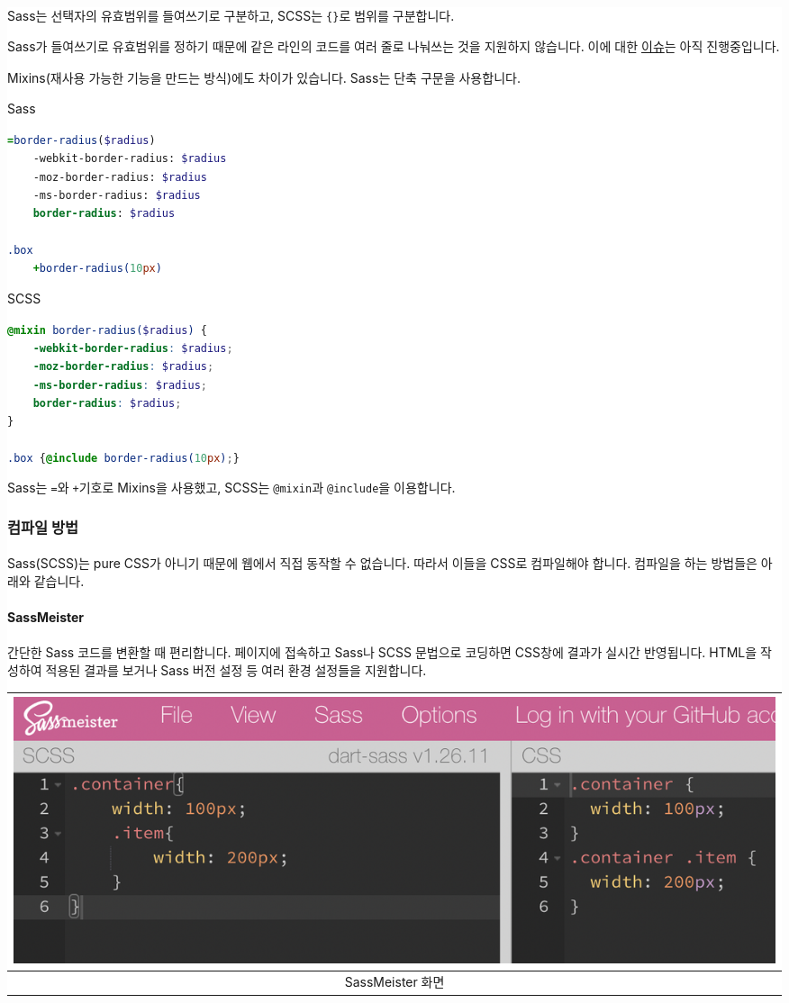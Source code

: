 Sass는 선택자의 유효범위를 들여쓰기로 구분하고, SCSS는 `{}`로 범위를 구분합니다.

Sass가 들여쓰기로 유효범위를 정하기 때문에 같은 라인의 코드를 여러 줄로 나눠쓰는 것을 지원하지 않습니다. 이에 대한 [이슈](https://github.com/sass/sass/issues/216)는 아직 진행중입니다.

Mixins(재사용 가능한 기능을 만드는 방식)에도 차이가 있습니다. Sass는 단축 구문을 사용합니다.

Sass

```Sass
=border-radius($radius)
    -webkit-border-radius: $radius
    -moz-border-radius: $radius
    -ms-border-radius: $radius
    border-radius: $radius

.box
    +border-radius(10px)
```

SCSS

```SCSS
@mixin border-radius($radius) {
    -webkit-border-radius: $radius;
    -moz-border-radius: $radius;
    -ms-border-radius: $radius;
    border-radius: $radius;
}

.box {@include border-radius(10px);}
```

Sass는 `=`와 `+`기호로 Mixins을 사용했고, SCSS는 `@mixin`과 `@include`을 이용합니다.

### 컴파일 방법

Sass(SCSS)는 pure CSS가 아니기 때문에 웹에서 직접 동작할 수 없습니다. 따라서 이들을 CSS로 컴파일해야 합니다. 컴파일을 하는 방법들은 아래와 같습니다.

#### SassMeister

간단한 Sass 코드를 변환할 때 편리합니다. 페이지에 접속하고 Sass나 SCSS 문법으로 코딩하면 CSS창에 결과가 실시간 반영됩니다. HTML을 작성하여 적용된 결과를 보거나 Sass 버전 설정 등 여러 환경 설정들을 지원합니다.

| ![SassMeister](images/sassmeister_1.png) |
| :--------------------------------------: |
|             SassMeister 화면             |
